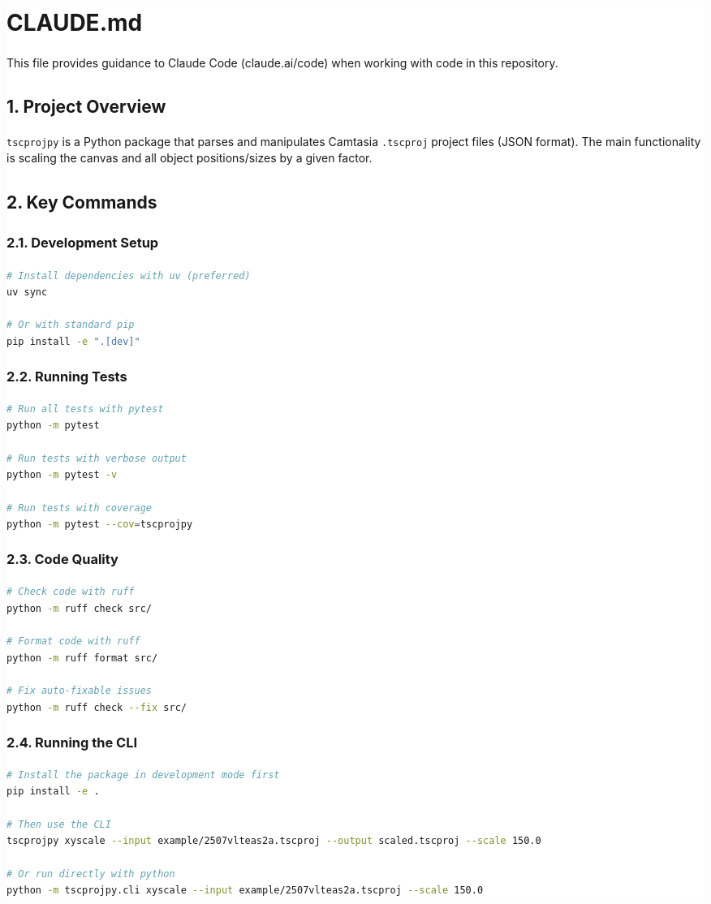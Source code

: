 # CLAUDE.md

This file provides guidance to Claude Code (claude.ai/code) when working with code in this repository.

## 1. Project Overview

`tscprojpy` is a Python package that parses and manipulates Camtasia `.tscproj` project files (JSON format). The main functionality is scaling the canvas and all object positions/sizes by a given factor.

## 2. Key Commands

### 2.1. Development Setup
```bash
# Install dependencies with uv (preferred)
uv sync

# Or with standard pip
pip install -e ".[dev]"
```

### 2.2. Running Tests
```bash
# Run all tests with pytest
python -m pytest

# Run tests with verbose output
python -m pytest -v

# Run tests with coverage
python -m pytest --cov=tscprojpy
```

### 2.3. Code Quality
```bash
# Check code with ruff
python -m ruff check src/

# Format code with ruff
python -m ruff format src/

# Fix auto-fixable issues
python -m ruff check --fix src/
```

### 2.4. Running the CLI
```bash
# Install the package in development mode first
pip install -e .

# Then use the CLI
tscprojpy xyscale --input example/2507vlteas2a.tscproj --output scaled.tscproj --scale 150.0

# Or run directly with python
python -m tscprojpy.cli xyscale --input example/2507vlteas2a.tscproj --scale 150.0
```
